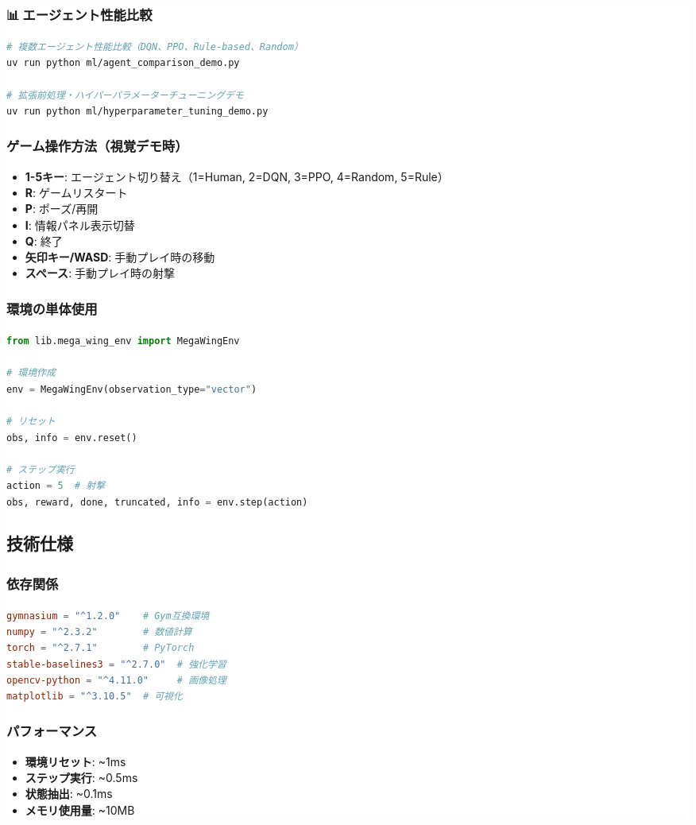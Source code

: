 ### 📊 エージェント性能比較
```bash
# 複数エージェント性能比較（DQN、PPO、Rule-based、Random）
uv run python ml/agent_comparison_demo.py

# 拡張前処理・ハイパーパラメーターチューニングデモ
uv run python ml/hyperparameter_tuning_demo.py
```

### ゲーム操作方法（視覚デモ時）
- **1-5キー**: エージェント切り替え（1=Human, 2=DQN, 3=PPO, 4=Random, 5=Rule）
- **R**: ゲームリスタート
- **P**: ポーズ/再開
- **I**: 情報パネル表示切替
- **Q**: 終了
- **矢印キー/WASD**: 手動プレイ時の移動
- **スペース**: 手動プレイ時の射撃

### 環境の単体使用
```python
from lib.mega_wing_env import MegaWingEnv

# 環境作成
env = MegaWingEnv(observation_type="vector")

# リセット
obs, info = env.reset()

# ステップ実行
action = 5  # 射撃
obs, reward, done, truncated, info = env.step(action)
```

## 技術仕様

### 依存関係
```toml
gymnasium = "^1.2.0"    # Gym互換環境
numpy = "^2.3.2"        # 数値計算
torch = "^2.7.1"        # PyTorch
stable-baselines3 = "^2.7.0"  # 強化学習
opencv-python = "^4.11.0"     # 画像処理
matplotlib = "^3.10.5"  # 可視化
```

### パフォーマンス
- **環境リセット**: ~1ms
- **ステップ実行**: ~0.5ms
- **状態抽出**: ~0.1ms
- **メモリ使用量**: ~10MB
